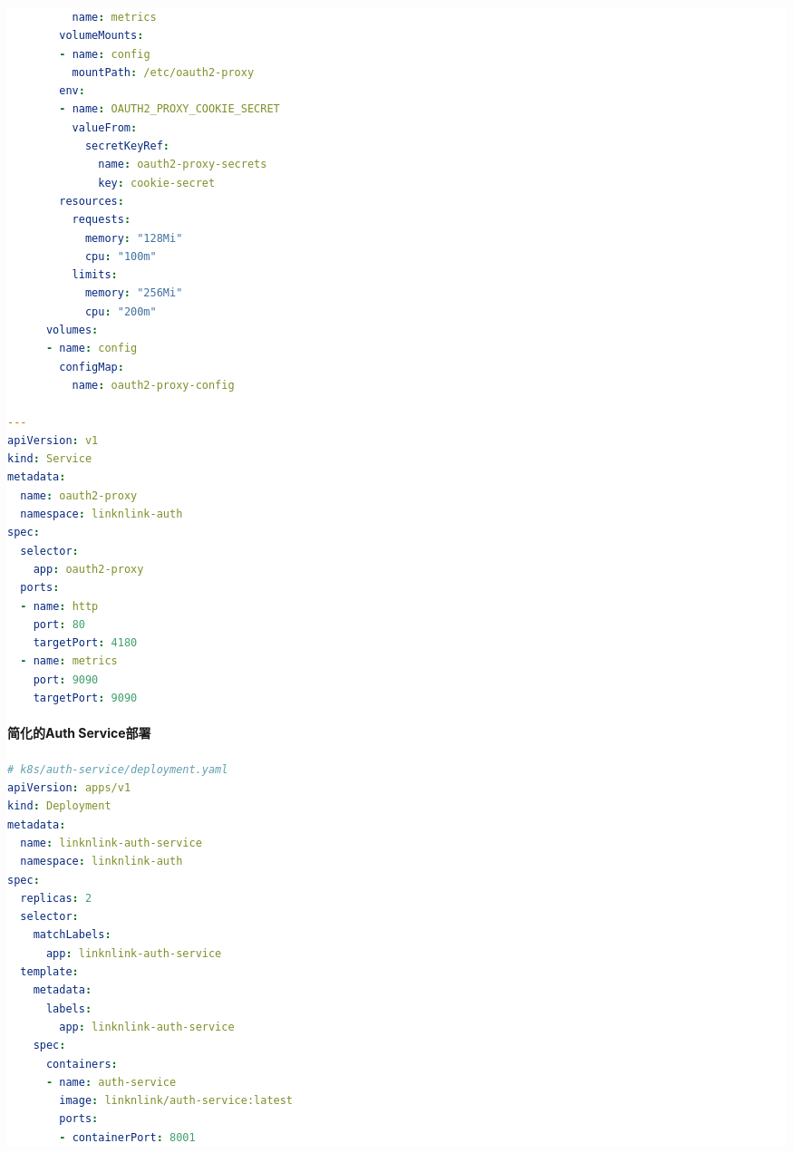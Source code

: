 ```yaml
          name: metrics
        volumeMounts:
        - name: config
          mountPath: /etc/oauth2-proxy
        env:
        - name: OAUTH2_PROXY_COOKIE_SECRET
          valueFrom:
            secretKeyRef:
              name: oauth2-proxy-secrets
              key: cookie-secret
        resources:
          requests:
            memory: "128Mi"
            cpu: "100m"
          limits:
            memory: "256Mi"
            cpu: "200m"
      volumes:
      - name: config
        configMap:
          name: oauth2-proxy-config

---
apiVersion: v1
kind: Service
metadata:
  name: oauth2-proxy
  namespace: linknlink-auth
spec:
  selector:
    app: oauth2-proxy
  ports:
  - name: http
    port: 80
    targetPort: 4180
  - name: metrics
    port: 9090
    targetPort: 9090
```

#### 简化的Auth Service部署
```yaml
# k8s/auth-service/deployment.yaml
apiVersion: apps/v1
kind: Deployment
metadata:
  name: linknlink-auth-service
  namespace: linknlink-auth
spec:
  replicas: 2
  selector:
    matchLabels:
      app: linknlink-auth-service
  template:
    metadata:
      labels:
        app: linknlink-auth-service
    spec:
      containers:
      - name: auth-service
        image: linknlink/auth-service:latest
        ports:
        - containerPort: 8001
```